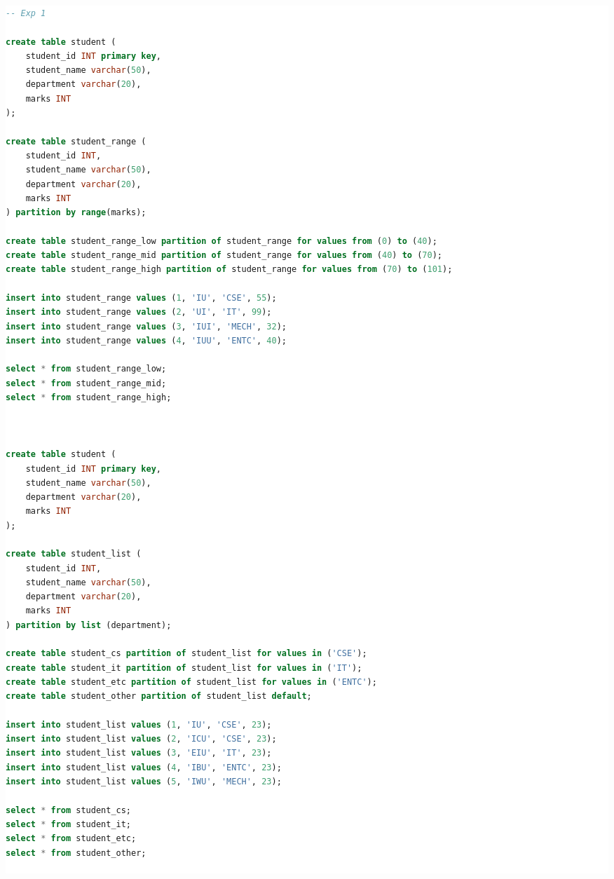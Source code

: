 ```sql
-- Exp 1

create table student (
    student_id INT primary key,
    student_name varchar(50),
    department varchar(20),
    marks INT
);

create table student_range (
    student_id INT,
    student_name varchar(50),
    department varchar(20),
    marks INT
) partition by range(marks);

create table student_range_low partition of student_range for values from (0) to (40);
create table student_range_mid partition of student_range for values from (40) to (70);
create table student_range_high partition of student_range for values from (70) to (101);

insert into student_range values (1, 'IU', 'CSE', 55);
insert into student_range values (2, 'UI', 'IT', 99);
insert into student_range values (3, 'IUI', 'MECH', 32);
insert into student_range values (4, 'IUU', 'ENTC', 40);

select * from student_range_low;
select * from student_range_mid;
select * from student_range_high;



create table student (
    student_id INT primary key,
    student_name varchar(50),
    department varchar(20),
    marks INT
);

create table student_list (
    student_id INT,
    student_name varchar(50),
    department varchar(20),
    marks INT
) partition by list (department);

create table student_cs partition of student_list for values in ('CSE');
create table student_it partition of student_list for values in ('IT');
create table student_etc partition of student_list for values in ('ENTC');
create table student_other partition of student_list default;

insert into student_list values (1, 'IU', 'CSE', 23);
insert into student_list values (2, 'ICU', 'CSE', 23);
insert into student_list values (3, 'EIU', 'IT', 23);
insert into student_list values (4, 'IBU', 'ENTC', 23);
insert into student_list values (5, 'IWU', 'MECH', 23);

select * from student_cs;
select * from student_it;
select * from student_etc;
select * from student_other;



```